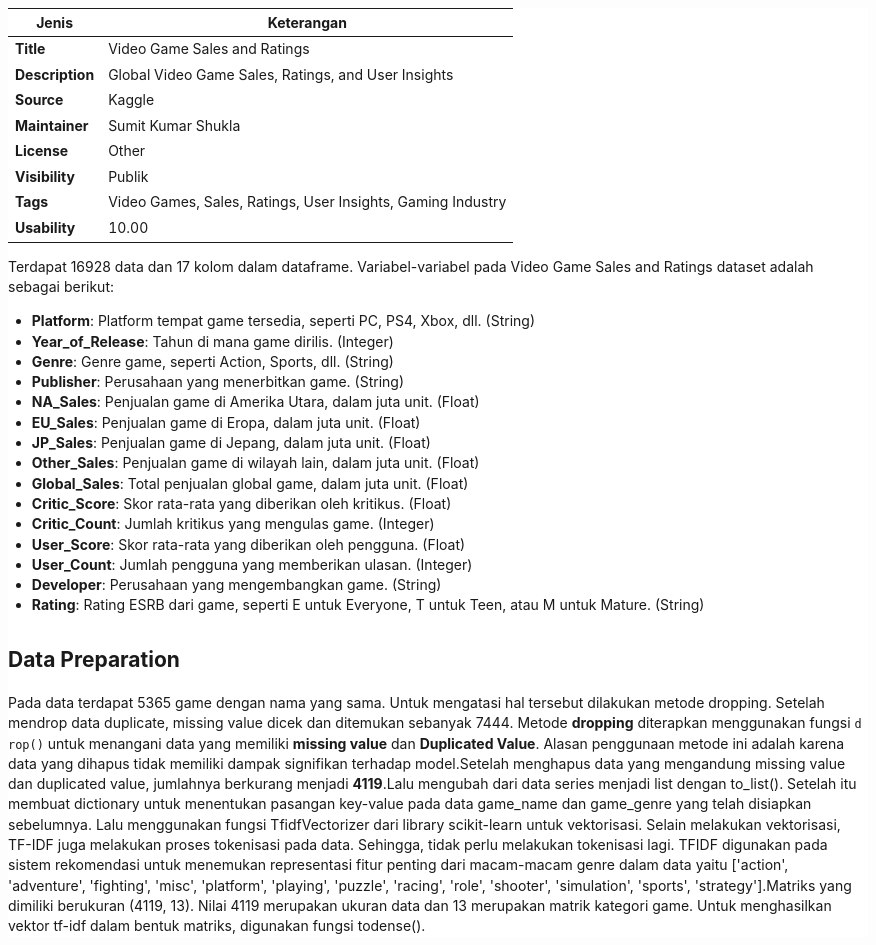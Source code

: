 | Jenis         | Keterangan |
|--------------|------------|
| **Title**    | Video Game Sales and Ratings |
| **Description** | Global Video Game Sales, Ratings, and User Insights |
| **Source**   | Kaggle |
| **Maintainer** | Sumit Kumar Shukla |
| **License**  | Other |
| **Visibility** | Publik |
| **Tags**     | Video Games, Sales, Ratings, User Insights, Gaming Industry |
| **Usability** | 10.00 |

Terdapat 16928 data dan 17 kolom dalam dataframe.
Variabel-variabel pada Video Game Sales and Ratings dataset adalah sebagai berikut:
- **Platform**: Platform tempat game tersedia, seperti PC, PS4, Xbox, dll. (String)  
- **Year_of_Release**: Tahun di mana game dirilis. (Integer)  
- **Genre**: Genre game, seperti Action, Sports, dll. (String)  
- **Publisher**: Perusahaan yang menerbitkan game. (String)  
- **NA_Sales**: Penjualan game di Amerika Utara, dalam juta unit. (Float)  
- **EU_Sales**: Penjualan game di Eropa, dalam juta unit. (Float)  
- **JP_Sales**: Penjualan game di Jepang, dalam juta unit. (Float)  
- **Other_Sales**: Penjualan game di wilayah lain, dalam juta unit. (Float)  
- **Global_Sales**: Total penjualan global game, dalam juta unit. (Float)  
- **Critic_Score**: Skor rata-rata yang diberikan oleh kritikus. (Float)  
- **Critic_Count**: Jumlah kritikus yang mengulas game. (Integer)  
- **User_Score**: Skor rata-rata yang diberikan oleh pengguna. (Float)  
- **User_Count**: Jumlah pengguna yang memberikan ulasan. (Integer)  
- **Developer**: Perusahaan yang mengembangkan game. (String)  
- **Rating**: Rating ESRB dari game, seperti E untuk Everyone, T untuk Teen, atau M untuk Mature. (String)  

## Data Preparation
Pada data terdapat 5365 game dengan nama yang sama. Untuk mengatasi hal tersebut dilakukan  metode dropping. Setelah mendrop data duplicate, missing value dicek dan ditemukan sebanyak 7444. Metode **dropping** diterapkan menggunakan fungsi `drop()` untuk menangani data yang memiliki **missing value** dan **Duplicated Value**. Alasan penggunaan metode ini adalah karena data yang dihapus tidak memiliki dampak signifikan terhadap model.Setelah menghapus data yang mengandung missing value dan duplicated value, jumlahnya berkurang menjadi **4119**.Lalu mengubah dari data series menjadi list dengan to_list(). Setelah itu membuat dictionary untuk menentukan pasangan key-value pada data game_name dan game_genre yang telah disiapkan sebelumnya. Lalu menggunakan fungsi TfidfVectorizer dari library scikit-learn untuk vektorisasi. Selain melakukan vektorisasi, TF-IDF juga melakukan proses tokenisasi pada data. Sehingga, tidak perlu melakukan tokenisasi lagi. TFIDF digunakan pada sistem rekomendasi untuk menemukan representasi fitur penting dari macam-macam genre dalam data yaitu ['action', 'adventure', 'fighting', 'misc', 'platform', 'playing', 'puzzle', 'racing', 'role', 'shooter', 'simulation', 'sports', 'strategy'].Matriks yang dimiliki berukuran (4119, 13). Nilai 4119 merupakan ukuran data dan 13 merupakan matrik kategori game. Untuk menghasilkan vektor tf-idf dalam bentuk matriks, digunakan fungsi todense().
